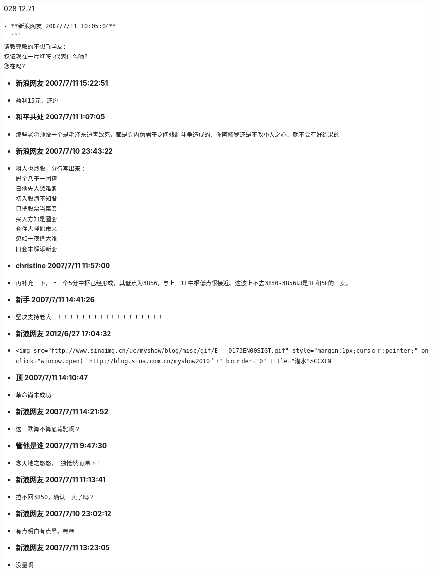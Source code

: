   028 12.71
  ```
- **新浪网友 2007/7/11 10:05:04**
- ```
  请教尊敬的不想飞学友:
  权证现在一片红呀.代表什么呐?
  您在吗?
  ```
- **新浪网友 2007/7/11 15:22:51**
- ```
  盈利15元，还约
  ```
- **和平共处 2007/7/11 1:07:05**
- ```
  那些老将帅没一个是毛泽东迫害致死，都是党内伪君子之间残酷斗争造成的．你阿修罗还是不改小人之心．就不会有好结果的
  ```
- **新浪网友 2007/7/10 23:43:22**
- ```
  粗人也炒股，分行写出来：
  妈个八子一团糟
  日他先人愁难断
  初入股海不知股
  只把股票当菜买
  买入方知是圈套
  套住大呼熊市来
  忽如一夜逢大涨
  旧套未解添新套
  ```
- **christine 2007/7/11 11:57:00**
- ```
  再补充一下，上一个5分中枢已经形成，其低点为3856，与上一1F中枢低点很接近。这波上不去3850-3856即是1F和5F的三卖。
  ```
- **新手 2007/7/11 14:41:26**
- ```
  坚决支持老大！！！！！！！！！！！！！！！！！！！
  ```
- **新浪网友 2012/6/27 17:04:32**
- ```
  <img src="http://www.sinaimg.cn/uc/myshow/blog/misc/gif/E___0173EN00SIGT.gif" style="margin:1px;cursｏｒ:pointer;" onclick="window.open(＇http://blog.sina.com.cn/myshow2010＇)" bｏｒder="0" title="灌水">CCXIN
  ```
- **顶 2007/7/11 14:10:47**
- ```
  革命尚未成功
  ```
- **新浪网友 2007/7/11 14:21:52**
- ```
  这一跌算不算底背驰啊？
  ```
- **管他是谁 2007/7/11 9:47:30**
- ```
  念天地之悠悠， 独怆然而涕下！
  ```
- **新浪网友 2007/7/11 11:13:41**
- ```
  拉不回3850，确认三卖了吗？
  ```
- **新浪网友 2007/7/10 23:02:12**
- ```
  有点明白有点晕，嘿嘿
  ```
- **新浪网友 2007/7/11 13:23:05**
- ```
  没量啊
  ```